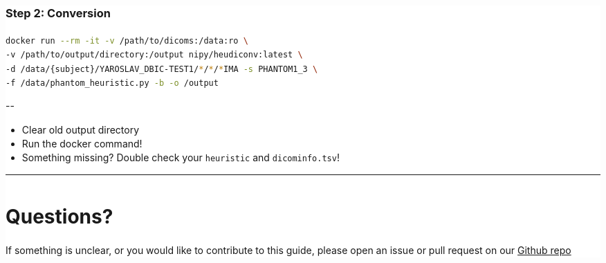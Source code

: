
### Step 2: Conversion

```bash
docker run --rm -it -v /path/to/dicoms:/data:ro \
-v /path/to/output/directory:/output nipy/heudiconv:latest \
-d /data/{subject}/YAROSLAV_DBIC-TEST1/*/*/*IMA -s PHANTOM1_3 \
-f /data/phantom_heuristic.py -b -o /output
```

--

- Clear old output directory
- Run the docker command!
- Something missing? Double check your `heuristic` and `dicominfo.tsv`!

---

# Questions?

If something is unclear, or you would like to contribute to this guide, please open an issue or pull request on our [Github repo](https://github.com/nipy/heudiconv)
